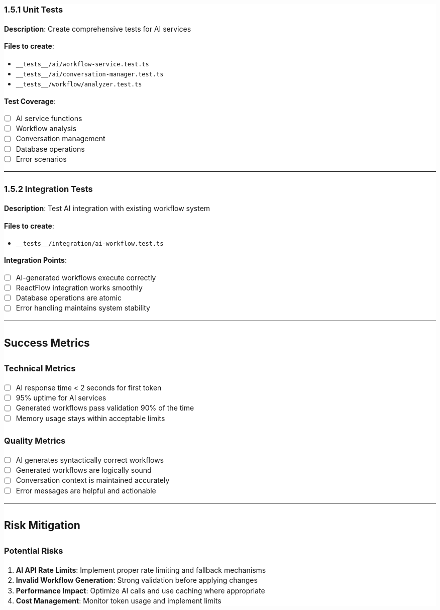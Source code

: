 ### 1.5.1 Unit Tests
**Description**: Create comprehensive tests for AI services

**Files to create**:
- `__tests__/ai/workflow-service.test.ts`
- `__tests__/ai/conversation-manager.test.ts`
- `__tests__/workflow/analyzer.test.ts`

**Test Coverage**:
- [ ] AI service functions
- [ ] Workflow analysis
- [ ] Conversation management
- [ ] Database operations
- [ ] Error scenarios

---

### 1.5.2 Integration Tests  
**Description**: Test AI integration with existing workflow system

**Files to create**:
- `__tests__/integration/ai-workflow.test.ts`

**Integration Points**:
- [ ] AI-generated workflows execute correctly
- [ ] ReactFlow integration works smoothly
- [ ] Database operations are atomic
- [ ] Error handling maintains system stability

---

## Success Metrics

### Technical Metrics
- [ ] AI response time < 2 seconds for first token
- [ ] 95% uptime for AI services
- [ ] Generated workflows pass validation 90% of the time
- [ ] Memory usage stays within acceptable limits

### Quality Metrics
- [ ] AI generates syntactically correct workflows
- [ ] Generated workflows are logically sound
- [ ] Conversation context is maintained accurately
- [ ] Error messages are helpful and actionable

---

## Risk Mitigation

### Potential Risks
1. **AI API Rate Limits**: Implement proper rate limiting and fallback mechanisms
2. **Invalid Workflow Generation**: Strong validation before applying changes
3. **Performance Impact**: Optimize AI calls and use caching where appropriate
4. **Cost Management**: Monitor token usage and implement limits
